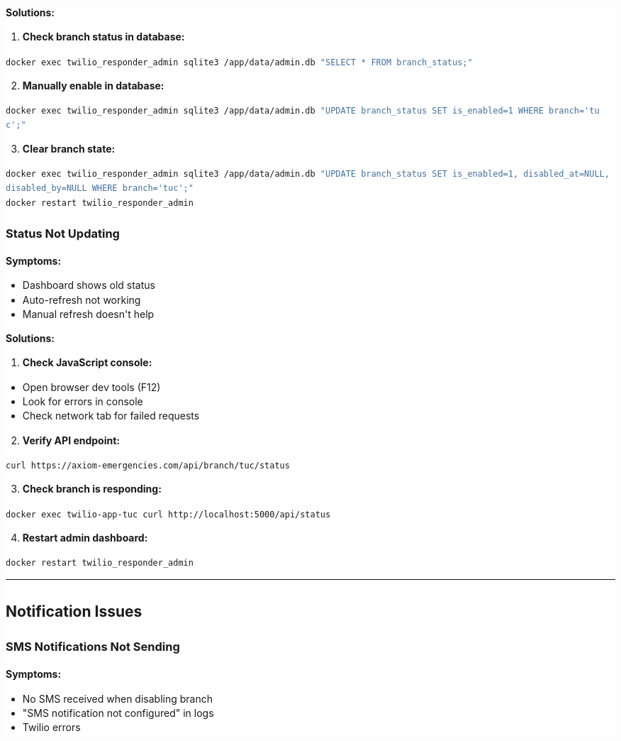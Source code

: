 **Solutions:**

1. **Check branch status in database:**
```bash
docker exec twilio_responder_admin sqlite3 /app/data/admin.db "SELECT * FROM branch_status;"
```

2. **Manually enable in database:**
```bash
docker exec twilio_responder_admin sqlite3 /app/data/admin.db "UPDATE branch_status SET is_enabled=1 WHERE branch='tuc';"
```

3. **Clear branch state:**
```bash
docker exec twilio_responder_admin sqlite3 /app/data/admin.db "UPDATE branch_status SET is_enabled=1, disabled_at=NULL, disabled_by=NULL WHERE branch='tuc';"
docker restart twilio_responder_admin
```

### Status Not Updating

**Symptoms:**
- Dashboard shows old status
- Auto-refresh not working
- Manual refresh doesn't help

**Solutions:**

1. **Check JavaScript console:**
- Open browser dev tools (F12)
- Look for errors in console
- Check network tab for failed requests

2. **Verify API endpoint:**
```bash
curl https://axiom-emergencies.com/api/branch/tuc/status
```

3. **Check branch is responding:**
```bash
docker exec twilio-app-tuc curl http://localhost:5000/api/status
```

4. **Restart admin dashboard:**
```bash
docker restart twilio_responder_admin
```

---

## Notification Issues

### SMS Notifications Not Sending

**Symptoms:**
- No SMS received when disabling branch
- "SMS notification not configured" in logs
- Twilio errors
